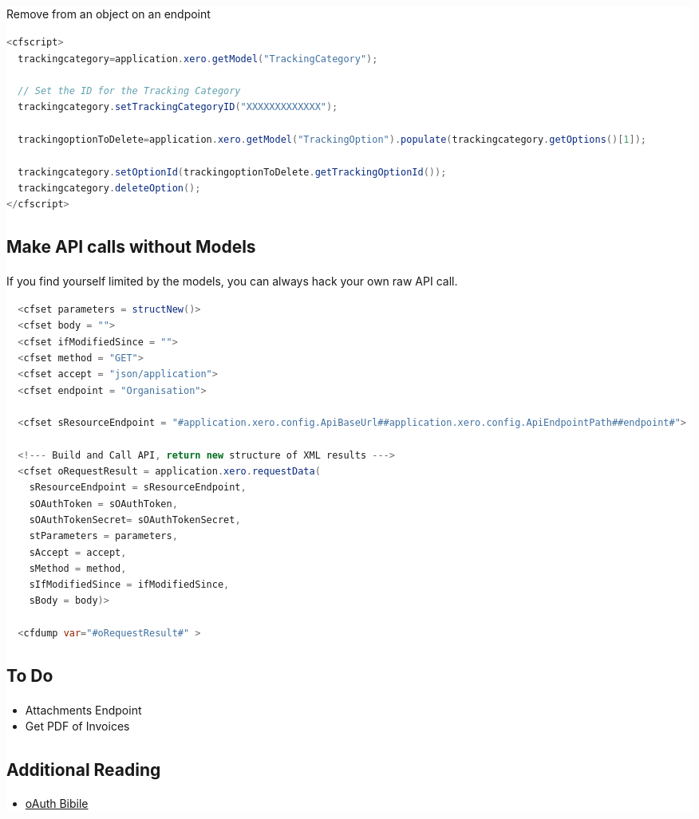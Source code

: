 
Remove from an object on an endpoint

```java
<cfscript>
  trackingcategory=application.xero.getModel("TrackingCategory");

  // Set the ID for the Tracking Category
  trackingcategory.setTrackingCategoryID("XXXXXXXXXXXXX");
 
  trackingoptionToDelete=application.xero.getModel("TrackingOption").populate(trackingcategory.getOptions()[1]);  

  trackingcategory.setOptionId(trackingoptionToDelete.getTrackingOptionId());	
  trackingcategory.deleteOption();				
</cfscript>		
```


## Make API calls without Models

If you find yourself limited by the models, you can always hack your own raw API call.

```java
  <cfset parameters = structNew()>
  <cfset body = "">
  <cfset ifModifiedSince = "">
  <cfset method = "GET">
  <cfset accept = "json/application">
  <cfset endpoint = "Organisation">

  <cfset sResourceEndpoint = "#application.xero.config.ApiBaseUrl##application.xero.config.ApiEndpointPath##endpoint#">
  
  <!--- Build and Call API, return new structure of XML results --->
  <cfset oRequestResult = application.xero.requestData(
    sResourceEndpoint = sResourceEndpoint,
    sOAuthToken = sOAuthToken,
    sOAuthTokenSecret= sOAuthTokenSecret,
    stParameters = parameters,
    sAccept = accept,
    sMethod = method,
    sIfModifiedSince = ifModifiedSince,
    sBody = body)>

  <cfdump var="#oRequestResult#" >
```


## To Do
* Attachments Endpoint
* Get PDF of Invoices

## Additional Reading
* [oAuth Bibile](http://oauthbible.com/)
